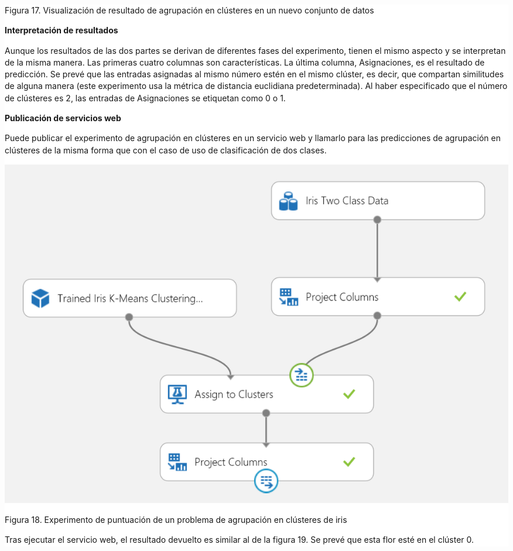 Figura 17. Visualización de resultado de agrupación en clústeres en un nuevo conjunto de datos

**Interpretación de resultados**

Aunque los resultados de las dos partes se derivan de diferentes fases del experimento, tienen el mismo aspecto y se interpretan de la misma manera. Las primeras cuatro columnas son características. La última columna, Asignaciones, es el resultado de predicción. Se prevé que las entradas asignadas al mismo número estén en el mismo clúster, es decir, que compartan similitudes de alguna manera (este experimento usa la métrica de distancia euclidiana predeterminada). Al haber especificado que el número de clústeres es 2, las entradas de Asignaciones se etiquetan como 0 o 1.

**Publicación de servicios web**

Puede publicar el experimento de agrupación en clústeres en un servicio web y llamarlo para las predicciones de agrupación en clústeres de la misma forma que con el caso de uso de clasificación de dos clases.

![Experimento de puntuación del problema de agrupación en clústeres de iris](./media/machine-learning-interpret-model-results/18.png)

Figura 18. Experimento de puntuación de un problema de agrupación en clústeres de iris

Tras ejecutar el servicio web, el resultado devuelto es similar al de la figura 19. Se prevé que esta flor esté en el clúster 0.
